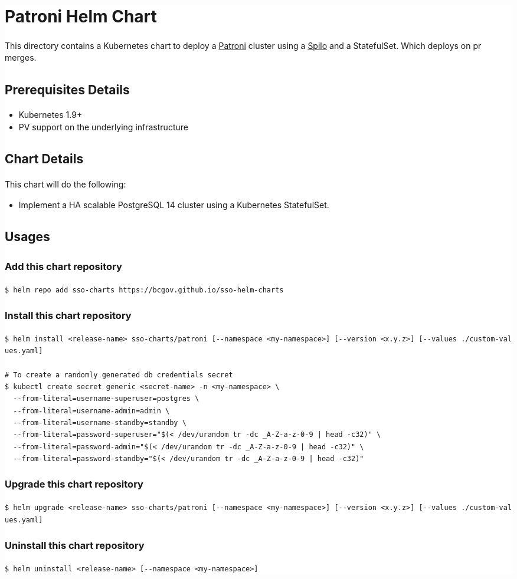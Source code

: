 # Patroni Helm Chart

This directory contains a Kubernetes chart to deploy a [Patroni](https://github.com/zalando/patroni/) cluster using a [Spilo](https://github.com/zalando/spilo) and a StatefulSet. Which deploys on pr merges.

## Prerequisites Details

- Kubernetes 1.9+
- PV support on the underlying infrastructure

## Chart Details

This chart will do the following:

- Implement a HA scalable PostgreSQL 14 cluster using a Kubernetes StatefulSet.

## Usages

### Add this chart repository

```console
$ helm repo add sso-charts https://bcgov.github.io/sso-helm-charts
```

### Install this chart repository

```console
$ helm install <release-name> sso-charts/patroni [--namespace <my-namespace>] [--version <x.y.z>] [--values ./custom-values.yaml]

# To create a randomly generated db credentials secret
$ kubectl create secret generic <secret-name> -n <my-namespace> \
  --from-literal=username-superuser=postgres \
  --from-literal=username-admin=admin \
  --from-literal=username-standby=standby \
  --from-literal=password-superuser="$(< /dev/urandom tr -dc _A-Z-a-z-0-9 | head -c32)" \
  --from-literal=password-admin="$(< /dev/urandom tr -dc _A-Z-a-z-0-9 | head -c32)" \
  --from-literal=password-standby="$(< /dev/urandom tr -dc _A-Z-a-z-0-9 | head -c32)"
```

### Upgrade this chart repository

```console
$ helm upgrade <release-name> sso-charts/patroni [--namespace <my-namespace>] [--version <x.y.z>] [--values ./custom-values.yaml]
```

### Uninstall this chart repository

```console
$ helm uninstall <release-name> [--namespace <my-namespace>]
```
